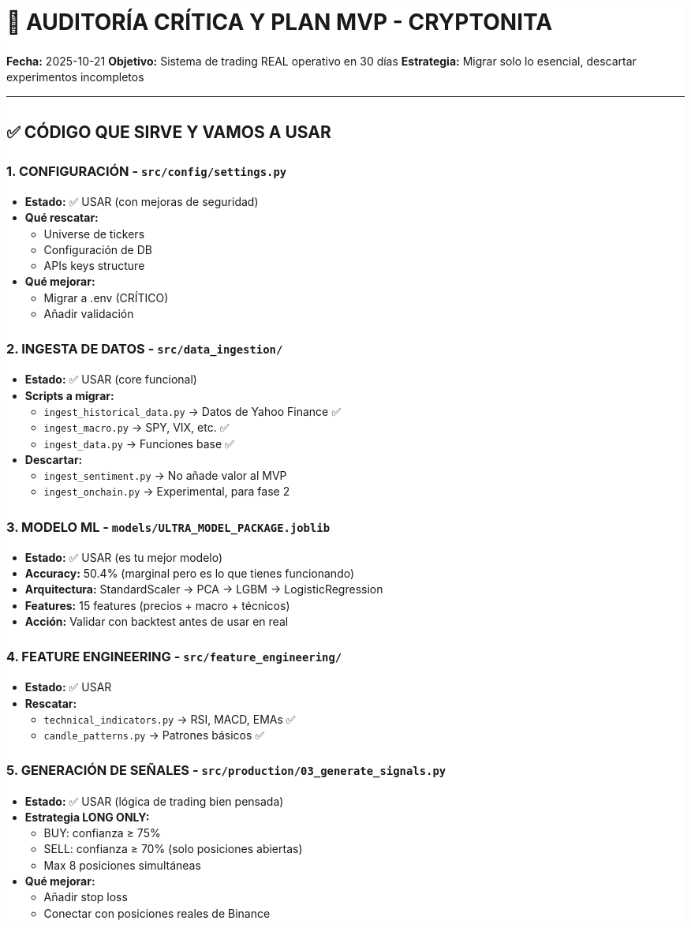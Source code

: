 # 🎯 AUDITORÍA CRÍTICA Y PLAN MVP - CRYPTONITA

**Fecha:** 2025-10-21
**Objetivo:** Sistema de trading REAL operativo en 30 días
**Estrategia:** Migrar solo lo esencial, descartar experimentos incompletos

---

## ✅ CÓDIGO QUE SIRVE Y VAMOS A USAR

### 1. **CONFIGURACIÓN** - `src/config/settings.py`
- **Estado:** ✅ USAR (con mejoras de seguridad)
- **Qué rescatar:**
  - Universe de tickers
  - Configuración de DB
  - APIs keys structure
- **Qué mejorar:**
  - Migrar a .env (CRÍTICO)
  - Añadir validación

### 2. **INGESTA DE DATOS** - `src/data_ingestion/`
- **Estado:** ✅ USAR (core funcional)
- **Scripts a migrar:**
  - `ingest_historical_data.py` → Datos de Yahoo Finance ✅
  - `ingest_macro.py` → SPY, VIX, etc. ✅
  - `ingest_data.py` → Funciones base ✅
- **Descartar:**
  - `ingest_sentiment.py` → No añade valor al MVP
  - `ingest_onchain.py` → Experimental, para fase 2

### 3. **MODELO ML** - `models/ULTRA_MODEL_PACKAGE.joblib`
- **Estado:** ✅ USAR (es tu mejor modelo)
- **Accuracy:** 50.4% (marginal pero es lo que tienes funcionando)
- **Arquitectura:** StandardScaler → PCA → LGBM → LogisticRegression
- **Features:** 15 features (precios + macro + técnicos)
- **Acción:** Validar con backtest antes de usar en real

### 4. **FEATURE ENGINEERING** - `src/feature_engineering/`
- **Estado:** ✅ USAR
- **Rescatar:**
  - `technical_indicators.py` → RSI, MACD, EMAs ✅
  - `candle_patterns.py` → Patrones básicos ✅

### 5. **GENERACIÓN DE SEÑALES** - `src/production/03_generate_signals.py`
- **Estado:** ✅ USAR (lógica de trading bien pensada)
- **Estrategia LONG ONLY:**
  - BUY: confianza ≥ 75%
  - SELL: confianza ≥ 70% (solo posiciones abiertas)
  - Max 8 posiciones simultáneas
- **Qué mejorar:**
  - Añadir stop loss
  - Conectar con posiciones reales de Binance
